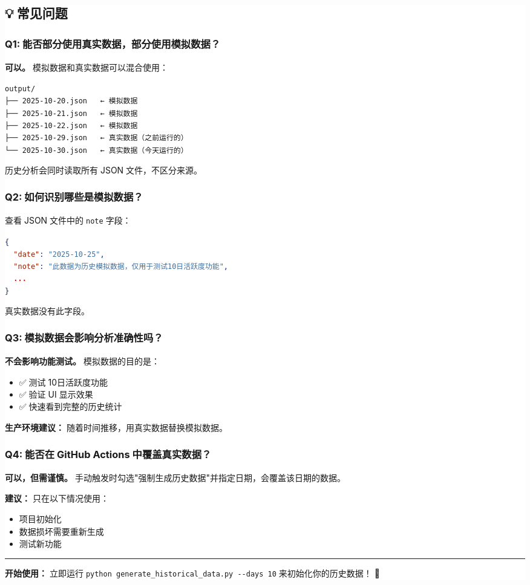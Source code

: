 ## 💡 常见问题

### Q1: 能否部分使用真实数据，部分使用模拟数据？

**可以。** 模拟数据和真实数据可以混合使用：
```
output/
├── 2025-10-20.json   ← 模拟数据
├── 2025-10-21.json   ← 模拟数据
├── 2025-10-22.json   ← 模拟数据
├── 2025-10-29.json   ← 真实数据（之前运行的）
└── 2025-10-30.json   ← 真实数据（今天运行的）
```

历史分析会同时读取所有 JSON 文件，不区分来源。

### Q2: 如何识别哪些是模拟数据？

查看 JSON 文件中的 `note` 字段：
```json
{
  "date": "2025-10-25",
  "note": "此数据为历史模拟数据，仅用于测试10日活跃度功能",
  ...
}
```

真实数据没有此字段。

### Q3: 模拟数据会影响分析准确性吗？

**不会影响功能测试。** 模拟数据的目的是：
- ✅ 测试 10日活跃度功能
- ✅ 验证 UI 显示效果
- ✅ 快速看到完整的历史统计

**生产环境建议：** 随着时间推移，用真实数据替换模拟数据。

### Q4: 能否在 GitHub Actions 中覆盖真实数据？

**可以，但需谨慎。** 手动触发时勾选"强制生成历史数据"并指定日期，会覆盖该日期的数据。

**建议：** 只在以下情况使用：
- 项目初始化
- 数据损坏需要重新生成
- 测试新功能

---

**开始使用：** 立即运行 `python generate_historical_data.py --days 10` 来初始化你的历史数据！ 🚀

